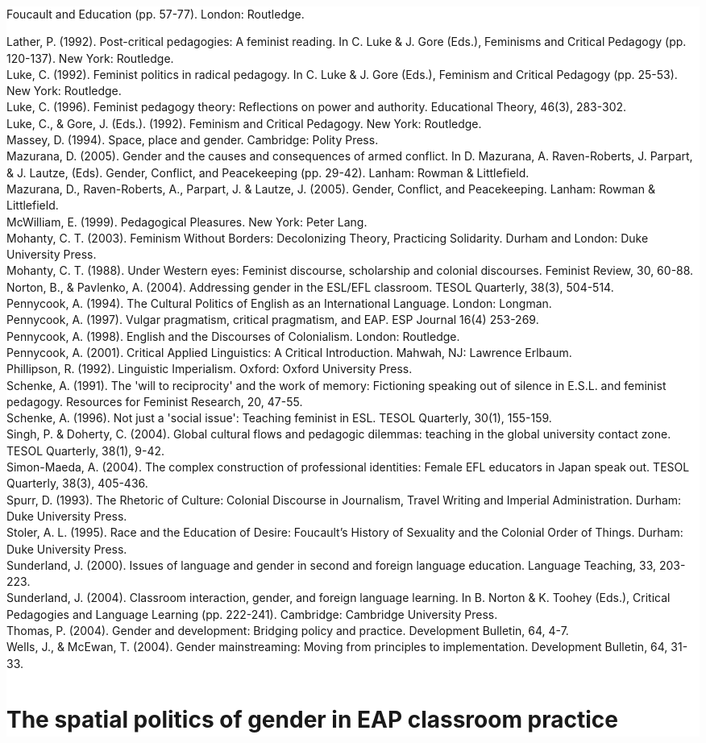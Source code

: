 Foucault and Education (pp. 57-77). London: Routledge.

Lather, P. (1992). Post-critical pedagogies: A feminist reading. In C. Luke & J. Gore (Eds.), Feminisms and Critical Pedagogy (pp. 120-137). New York: Routledge.   
Luke, C. (1992). Feminist politics in radical pedagogy. In C. Luke & J. Gore (Eds.), Feminism and Critical Pedagogy (pp. 25-53). New York: Routledge.   
Luke, C. (1996). Feminist pedagogy theory: Reflections on power and authority. Educational Theory, 46(3), 283-302.   
Luke, C., & Gore, J. (Eds.). (1992). Feminism and Critical Pedagogy. New York: Routledge.   
Massey, D. (1994). Space, place and gender. Cambridge: Polity Press.   
Mazurana, D. (2005). Gender and the causes and consequences of armed conflict. In D. Mazurana, A. Raven-Roberts, J. Parpart, & J. Lautze, (Eds). Gender, Conflict, and Peacekeeping (pp. 29-42). Lanham: Rowman & Littlefield.   
Mazurana, D., Raven-Roberts, A., Parpart, J. & Lautze, J. (2005). Gender, Conflict, and Peacekeeping. Lanham: Rowman & Littlefield.   
McWilliam, E. (1999). Pedagogical Pleasures. New York: Peter Lang.   
Mohanty, C. T. (2003). Feminism Without Borders: Decolonizing Theory, Practicing Solidarity. Durham and London: Duke University Press.   
Mohanty, C. T. (1988). Under Western eyes: Feminist discourse, scholarship and colonial discourses. Feminist Review, 30, 60-88.   
Norton, B., & Pavlenko, A. (2004). Addressing gender in the ESL/EFL classroom. TESOL Quarterly, 38(3), 504-514.   
Pennycook, A. (1994). The Cultural Politics of English as an International Language. London: Longman.   
Pennycook, A. (1997). Vulgar pragmatism, critical pragmatism, and EAP. ESP Journal 16(4) 253-269.   
Pennycook, A. (1998). English and the Discourses of Colonialism. London: Routledge.   
Pennycook, A. (2001). Critical Applied Linguistics: A Critical Introduction. Mahwah, NJ: Lawrence Erlbaum.   
Phillipson, R. (1992). Linguistic Imperialism. Oxford: Oxford University Press.   
Schenke, A. (1991). The 'will to reciprocity' and the work of memory: Fictioning speaking out of silence in E.S.L. and feminist pedagogy. Resources for Feminist Research, 20, 47-55.   
Schenke, A. (1996). Not just a 'social issue': Teaching feminist in ESL. TESOL Quarterly, 30(1), 155-159.   
Singh, P. & Doherty, C. (2004). Global cultural flows and pedagogic dilemmas: teaching in the global university contact zone. TESOL Quarterly, 38(1), 9-42.   
Simon-Maeda, A. (2004). The complex construction of professional identities: Female EFL educators in Japan speak out. TESOL Quarterly, 38(3), 405-436.   
Spurr, D. (1993). The Rhetoric of Culture: Colonial Discourse in Journalism, Travel Writing and Imperial Administration. Durham: Duke University Press.   
Stoler, A. L. (1995). Race and the Education of Desire: Foucault’s History of Sexuality and the Colonial Order of Things. Durham: Duke University Press.   
Sunderland, J. (2000). Issues of language and gender in second and foreign language education. Language Teaching, 33, 203-223.   
Sunderland, J. (2004). Classroom interaction, gender, and foreign language learning. In B. Norton & K. Toohey (Eds.), Critical Pedagogies and Language Learning (pp. 222-241). Cambridge: Cambridge University Press.   
Thomas, P. (2004). Gender and development: Bridging policy and practice. Development Bulletin, 64, 4-7.   
Wells, J., & McEwan, T. (2004). Gender mainstreaming: Moving from principles to implementation. Development Bulletin, 64, 31-33.

# The spatial politics of gender in EAP classroom practice
